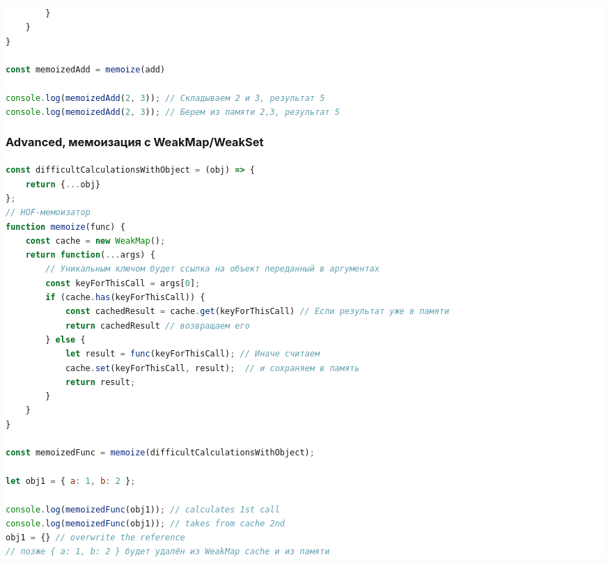 ```javascript
        }
    }
}

const memoizedAdd = memoize(add)

console.log(memoizedAdd(2, 3)); // Складываем 2 и 3, результат 5
console.log(memoizedAdd(2, 3)); // Берем из памяти 2,3, результат 5
```

### Advanced, мемоизация с WeakMap/WeakSet <span id="weakmap-cache"/>
```js
const difficultCalculationsWithObject = (obj) => {
    return {...obj}
};
// HOF-мемоизатор
function memoize(func) {
    const cache = new WeakMap();
    return function(...args) {
        // Уникальным ключом будет ссылка на объект переданный в аргументах
        const keyForThisCall = args[0];
        if (cache.has(keyForThisCall)) {
            const cachedResult = cache.get(keyForThisCall) // Если результат уже в памяти
            return cachedResult // возвращаем его
        } else {
            let result = func(keyForThisCall); // Иначе считаем
            cache.set(keyForThisCall, result);  // и сохраняем в память
            return result;
        }
    }
}

const memoizedFunc = memoize(difficultCalculationsWithObject);

let obj1 = { a: 1, b: 2 };

console.log(memoizedFunc(obj1)); // calculates 1st call
console.log(memoizedFunc(obj1)); // takes from cache 2nd
obj1 = {} // overwrite the reference
// позже { a: 1, b: 2 } будет удалён из WeakMap cache и из памяти
```
